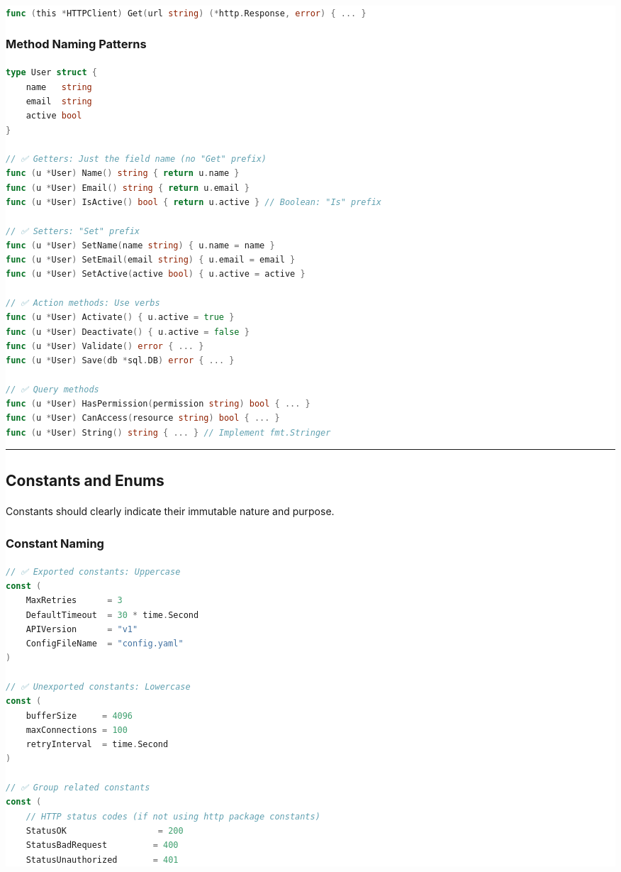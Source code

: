 ```go
func (this *HTTPClient) Get(url string) (*http.Response, error) { ... }
```

### Method Naming Patterns

```go
type User struct {
    name   string
    email  string
    active bool
}

// ✅ Getters: Just the field name (no "Get" prefix)
func (u *User) Name() string { return u.name }
func (u *User) Email() string { return u.email }
func (u *User) IsActive() bool { return u.active } // Boolean: "Is" prefix

// ✅ Setters: "Set" prefix
func (u *User) SetName(name string) { u.name = name }
func (u *User) SetEmail(email string) { u.email = email }
func (u *User) SetActive(active bool) { u.active = active }

// ✅ Action methods: Use verbs
func (u *User) Activate() { u.active = true }
func (u *User) Deactivate() { u.active = false }
func (u *User) Validate() error { ... }
func (u *User) Save(db *sql.DB) error { ... }

// ✅ Query methods
func (u *User) HasPermission(permission string) bool { ... }
func (u *User) CanAccess(resource string) bool { ... }
func (u *User) String() string { ... } // Implement fmt.Stringer
```

---

## Constants and Enums

Constants should clearly indicate their immutable nature and purpose.

### Constant Naming

```go
// ✅ Exported constants: Uppercase
const (
    MaxRetries      = 3
    DefaultTimeout  = 30 * time.Second
    APIVersion      = "v1"
    ConfigFileName  = "config.yaml"
)

// ✅ Unexported constants: Lowercase
const (
    bufferSize     = 4096
    maxConnections = 100
    retryInterval  = time.Second
)

// ✅ Group related constants
const (
    // HTTP status codes (if not using http package constants)
    StatusOK                  = 200
    StatusBadRequest         = 400
    StatusUnauthorized       = 401
```